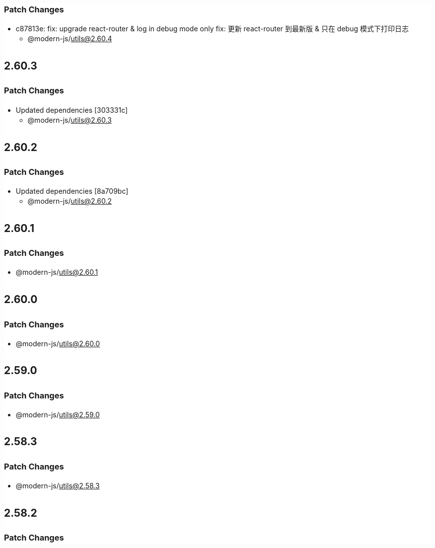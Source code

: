 ### Patch Changes

- c87813e: fix: upgrade react-router & log in debug mode only
  fix: 更新 react-router 到最新版 & 只在 debug 模式下打印日志
  - @modern-js/utils@2.60.4

## 2.60.3

### Patch Changes

- Updated dependencies [303331c]
  - @modern-js/utils@2.60.3

## 2.60.2

### Patch Changes

- Updated dependencies [8a709bc]
  - @modern-js/utils@2.60.2

## 2.60.1

### Patch Changes

- @modern-js/utils@2.60.1

## 2.60.0

### Patch Changes

- @modern-js/utils@2.60.0

## 2.59.0

### Patch Changes

- @modern-js/utils@2.59.0

## 2.58.3

### Patch Changes

- @modern-js/utils@2.58.3

## 2.58.2

### Patch Changes
